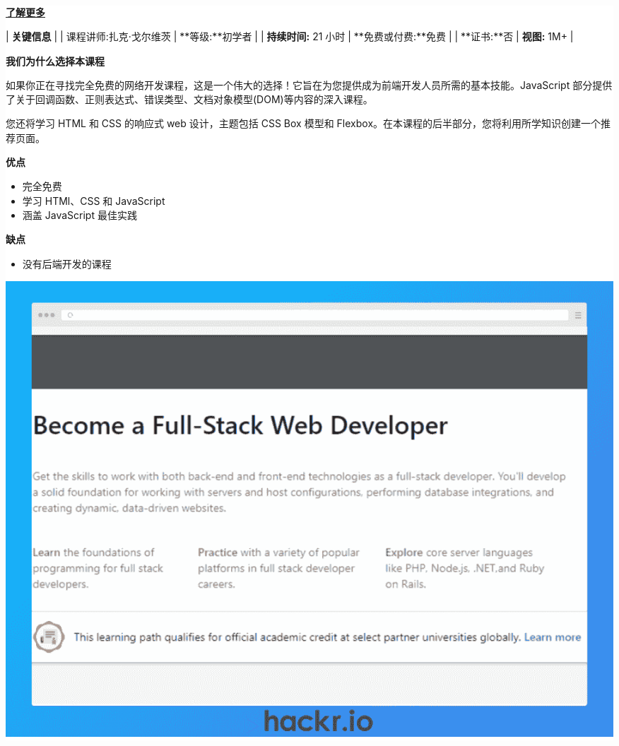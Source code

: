 **[了解更多](https://www.youtube.com/watch?v=zJSY8tbf_ys)**

| **关键信息** |
| 课程讲师:扎克·戈尔维茨 | **等级:**初学者 |
| **持续时间:** 21 小时 | **免费或付费:**免费 |
| **证书:**否 | **视图:** 1M+ |

**我们为什么选择本课程**

如果你正在寻找完全免费的网络开发课程，这是一个伟大的选择！它旨在为您提供成为前端开发人员所需的基本技能。JavaScript 部分提供了关于回调函数、正则表达式、错误类型、文档对象模型(DOM)等内容的深入课程。

您还将学习 HTML 和 CSS 的响应式 web 设计，主题包括 CSS Box 模型和 Flexbox。在本课程的后半部分，您将利用所学知识创建一个推荐页面。

**优点**

*   完全免费
*   学习 HTMl、CSS 和 JavaScript
*   涵盖 JavaScript 最佳实践

**缺点**

*   没有后端开发的课程

[**![Become a Full-Stack Web Developer](img/4129effd80ca0d6cb29bcde32c9822e6.png)**](http://linkedin-learning.pxf.io/BXD0g9)

